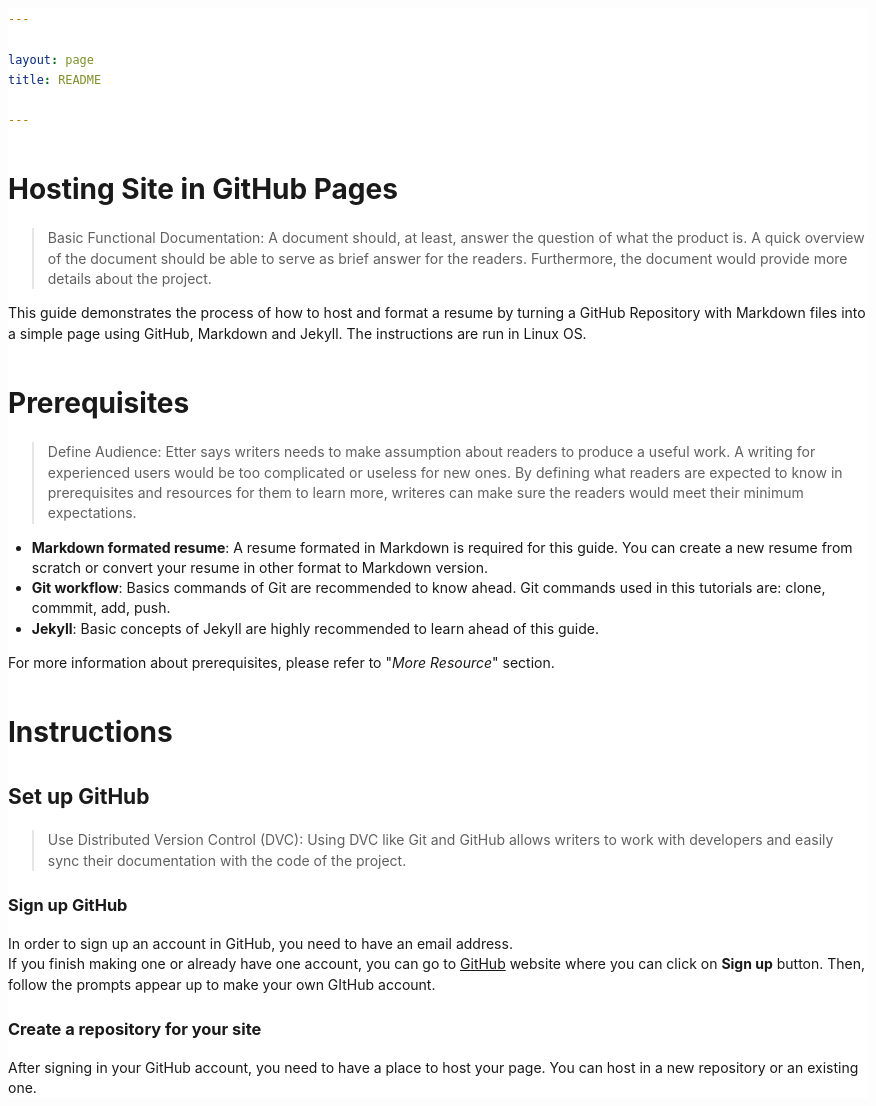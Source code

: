```yaml
---

layout: page
title: README

---
```

# Hosting Site in GitHub Pages

> Basic Functional Documentation: A document should, at least, answer the question of what the product is. A quick overview of the document should be able to serve as brief answer for the readers. Furthermore, the document would provide more details about the project.

This guide demonstrates the process of how to host and format a resume by turning a GitHub Repository with Markdown files into a simple page using GitHub, Markdown and Jekyll. The instructions are run in Linux OS.


# Prerequisites

> Define Audience: Etter says writers needs to make assumption about readers to produce a useful work. A writing for experienced users would be too complicated or useless for new ones. By defining what readers are expected to know in prerequisites and resources for them to learn more, writeres can make sure the readers would meet their minimum expectations.

- **Markdown formated resume**: A resume formated in Markdown is required for this guide. You can create a new resume from scratch or convert your resume in other format to Markdown version.
- **Git workflow**: Basics commands of Git are recommended to know ahead. Git commands used in this tutorials are: clone, commmit, add, push.
- **Jekyll**: Basic concepts of Jekyll are highly recommended to learn ahead of this guide.

For more information about prerequisites, please refer to "*More Resource*" section.

# Instructions

## Set up GitHub

> Use Distributed Version Control (DVC): Using DVC like Git and GitHub allows writers to work with developers and easily sync their documentation with the code of the project. 

### Sign up GitHub

In order to sign up an account in GitHub, you need to have an email address.  
If you finish making one or already have one account, you can go to [GitHub](https://github.com/) website where you can click on **Sign up** button. Then, follow the prompts appear up to make your own GItHub account.


### Create a repository for your site
After signing in your GitHub account, you need to have a place to host your page. You can host in a new repository or an existing one. 
